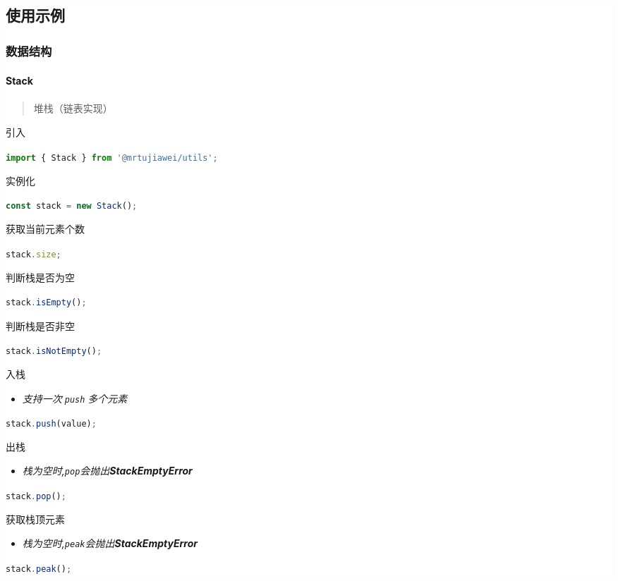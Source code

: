 ## 使用示例

### 数据结构

#### Stack

> 堆栈（链表实现）

引入

```javascript
import { Stack } from '@mrtujiawei/utils';
```

实例化

```javascript
const stack = new Stack();
```

获取当前元素个数

```javascript
stack.size;
```

判断栈是否为空

```javascript
stack.isEmpty();
```

判断栈是否非空

```javascript
stack.isNotEmpty();
```

入栈 

- _支持一次 `push` 多个元素_

```javascript
stack.push(value);
```

出栈

- _栈为空时,`pop`会抛出**StackEmptyError**_

```javascript
stack.pop();
```

获取栈顶元素

- _栈为空时,`peak`会抛出**StackEmptyError**_

```javascript
stack.peak();
```
